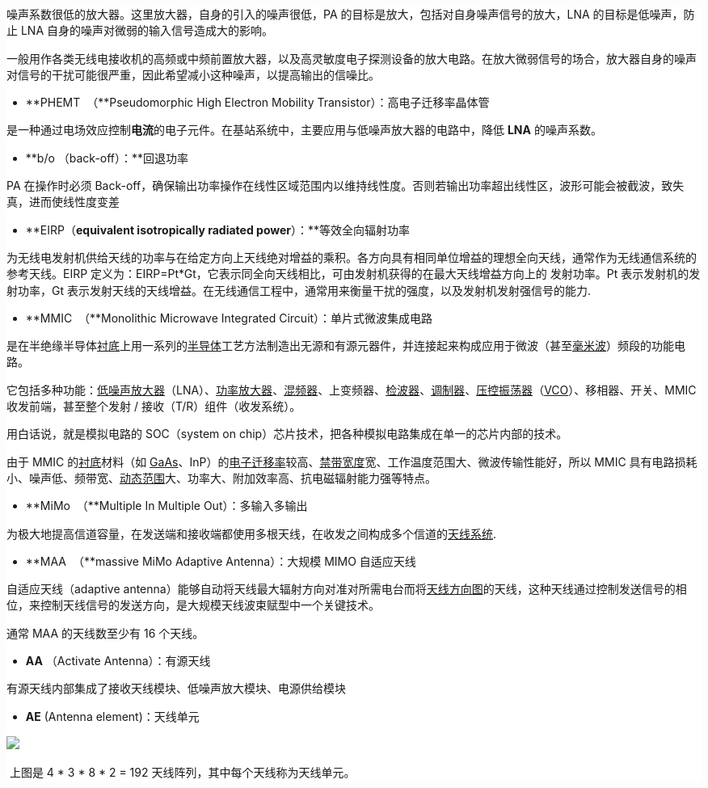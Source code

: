 噪声系数很低的放大器。这里放大器，自身的引入的噪声很低，PA 的目标是放大，包括对自身噪声信号的放大，LNA 的目标是低噪声，防止 LNA 自身的噪声对微弱的输入信号造成大的影响。

一般用作各类无线电接收机的高频或中频前置放大器，以及高灵敏度电子探测设备的放大电路。在放大微弱信号的场合，放大器自身的噪声对信号的干扰可能很严重，因此希望减小这种噪声，以提高输出的信噪比。

*   **PHEMT  （**Pseudomorphic High Electron Mobility Transistor）：高电子迁移率晶体管

是一种通过电场效应控制**电流**的电子元件。在基站系统中，主要应用与低噪声放大器的电路中，降低 **LNA** 的噪声系数。

*   **b/o （back-off）：**回退功率

PA 在操作时必须 Back-off，确保输出功率操作在线性区域范围内以维持线性度。否则若输出功率超出线性区，波形可能会被截波，致失真，进而使线性度变差

*   **EIRP（**equivalent isotropically radiated power**）：**等效全向辐射功率

为无线电发射机供给天线的功率与在给定方向上天线绝对增益的乘积。各方向具有相同单位增益的理想全向天线，通常作为无线通信系统的参考天线。EIRP 定义为：EIRP=Pt*Gt，它表示同全向天线相比，可由发射机获得的在最大天线增益方向上的 发射功率。Pt 表示发射机的发射功率，Gt 表示发射天线的天线增益。在无线通信工程中，通常用来衡量干扰的强度，以及发射机发射强信号的能力.

*   **MMIC  （**Monolithic Microwave Integrated Circuit）：单片式微波集成电路

是在半绝缘半导体[衬底](https://baike.baidu.com/item/%E8%A1%AC%E5%BA%95/5853489)上用一系列的[半导体](https://baike.baidu.com/item/%E5%8D%8A%E5%AF%BC%E4%BD%93/385669)工艺方法制造出无源和有源元器件，并连接起来构成应用于微波（甚至[毫米波](https://baike.baidu.com/item/%E6%AF%AB%E7%B1%B3%E6%B3%A2/2458350)）频段的功能电路。

它包括多种功能：[低噪声放大器](https://baike.baidu.com/item/%E4%BD%8E%E5%99%AA%E5%A3%B0%E6%94%BE%E5%A4%A7%E5%99%A8/3400107)（LNA）、[功率放大器](https://baike.baidu.com/item/%E5%8A%9F%E7%8E%87%E6%94%BE%E5%A4%A7%E5%99%A8/1267443)、[混频器](https://baike.baidu.com/item/%E6%B7%B7%E9%A2%91%E5%99%A8/4403010)、上变频器、[检波器](https://baike.baidu.com/item/%E6%A3%80%E6%B3%A2%E5%99%A8/7567676)、[调制器](https://baike.baidu.com/item/%E8%B0%83%E5%88%B6%E5%99%A8/3314711)、[压控振荡器](https://baike.baidu.com/item/%E5%8E%8B%E6%8E%A7%E6%8C%AF%E8%8D%A1%E5%99%A8/11044622)（[VCO](https://baike.baidu.com/item/VCO/7423201)）、移相器、开关、MMIC 收发前端，甚至整个发射 / 接收（T/R）组件（收发系统）。

用白话说，就是模拟电路的 SOC（system on chip）芯片技术，把各种模拟电路集成在单一的芯片内部的技术。

由于 MMIC 的[衬底](https://baike.baidu.com/item/%E8%A1%AC%E5%BA%95/5853489)材料（如 [GaAs](https://baike.baidu.com/item/GaAs/795426)、InP）的[电子迁移率](https://baike.baidu.com/item/%E7%94%B5%E5%AD%90%E8%BF%81%E7%A7%BB%E7%8E%87/246443)较高、[禁带宽度](https://baike.baidu.com/item/%E7%A6%81%E5%B8%A6%E5%AE%BD%E5%BA%A6/9150459)宽、工作温度范围大、微波传输性能好，所以 MMIC 具有电路损耗小、噪声低、频带宽、[动态范围](https://baike.baidu.com/item/%E5%8A%A8%E6%80%81%E8%8C%83%E5%9B%B4/6327032)大、功率大、附加效率高、抗电磁辐射能力强等特点。

*   **MiMo  （**Multiple In Multiple Out）：多输入多输出

为极大地提高信道容量，在发送端和接收端都使用多根天线，在收发之间构成多个信道的[天线系统](https://baike.baidu.com/item/%E5%A4%A9%E7%BA%BF%E7%B3%BB%E7%BB%9F/5931997).

*   **MAA  （**massive MiMo Adaptive Antenna）：大规模 MIMO 自适应天线

自适应天线（adaptive antenna）能够自动将天线最大辐射方向对准对所需电台而将[天线方向图](https://baike.baidu.com/item/%E5%A4%A9%E7%BA%BF%E6%96%B9%E5%90%91%E5%9B%BE/6116246)的天线，这种天线通过控制发送信号的相位，来控制天线信号的发送方向，是大规模天线波束赋型中一个关键技术。

通常 MAA 的天线数至少有 16 个天线。

*   **AA** （Activate Antenna）：有源天线

有源天线内部集成了接收天线模块、低噪声放大模块、电源供给模块

*   **AE** (Antenna element)：天线单元

![](https://img-blog.csdnimg.cn/20210808192830814.png?x-oss-process=image/watermark,type_ZmFuZ3poZW5naGVpdGk,shadow_10,text_aHR0cHM6Ly9ibG9nLmNzZG4ubmV0L0hpV2FuZ1dlbkJpbmc=,size_16,color_FFFFFF,t_70)

 上图是 4 * 3 * 8 * 2 = 192 天线阵列，其中每个天线称为天线单元。

